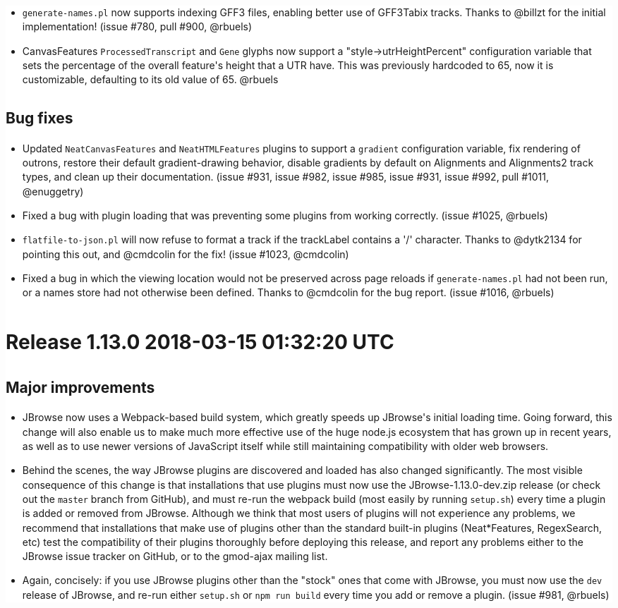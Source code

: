 - `generate-names.pl` now supports indexing GFF3 files, enabling better use of
  GFF3Tabix tracks. Thanks to @billzt for the initial implementation! (issue
  #780, pull #900, @rbuels)

- CanvasFeatures `ProcessedTranscript` and `Gene` glyphs now support a
  "style&rarr;utrHeightPercent" configuration variable that sets the percentage
  of the overall feature's height that a UTR have. This was previously hardcoded
  to 65, now it is customizable, defaulting to its old value of 65. @rbuels

## Bug fixes

- Updated `NeatCanvasFeatures` and `NeatHTMLFeatures` plugins to support a
  `gradient` configuration variable, fix rendering of outrons, restore their
  default gradient-drawing behavior, disable gradients by default on Alignments
  and Alignments2 track types, and clean up their documentation. (issue #931,
  issue #982, issue #985, issue #931, issue #992, pull #1011, @enuggetry)

- Fixed a bug with plugin loading that was preventing some plugins from working
  correctly. (issue #1025, @rbuels)

- `flatfile-to-json.pl` will now refuse to format a track if the trackLabel
  contains a '/' character. Thanks to @dytk2134 for pointing this out, and
  @cmdcolin for the fix! (issue #1023, @cmdcolin)

- Fixed a bug in which the viewing location would not be preserved across page
  reloads if `generate-names.pl` had not been run, or a names store had not
  otherwise been defined. Thanks to @cmdcolin for the bug report. (issue #1016,
  @rbuels)

# Release 1.13.0 2018-03-15 01:32:20 UTC

## Major improvements

- JBrowse now uses a Webpack-based build system, which greatly speeds up
  JBrowse's initial loading time. Going forward, this change will also enable us
  to make much more effective use of the huge node.js ecosystem that has grown
  up in recent years, as well as to use newer versions of JavaScript itself
  while still maintaining compatibility with older web browsers.

- Behind the scenes, the way JBrowse plugins are discovered and loaded has also
  changed significantly. The most visible consequence of this change is that
  installations that use plugins must now use the JBrowse-1.13.0-dev.zip release
  (or check out the `master` branch from GitHub), and must re-run the webpack
  build (most easily by running `setup.sh`) every time a plugin is added or
  removed from JBrowse. Although we think that most users of plugins will not
  experience any problems, we recommend that installations that make use of
  plugins other than the standard built-in plugins (Neat\*Features, RegexSearch,
  etc) test the compatibility of their plugins thoroughly before deploying this
  release, and report any problems either to the JBrowse issue tracker on
  GitHub, or to the gmod-ajax mailing list.

- Again, concisely: if you use JBrowse plugins other than the "stock" ones that
  come with JBrowse, you must now use the `dev` release of JBrowse, and re-run
  either `setup.sh` or `npm run build` every time you add or remove a plugin.
  (issue #981, @rbuels)
